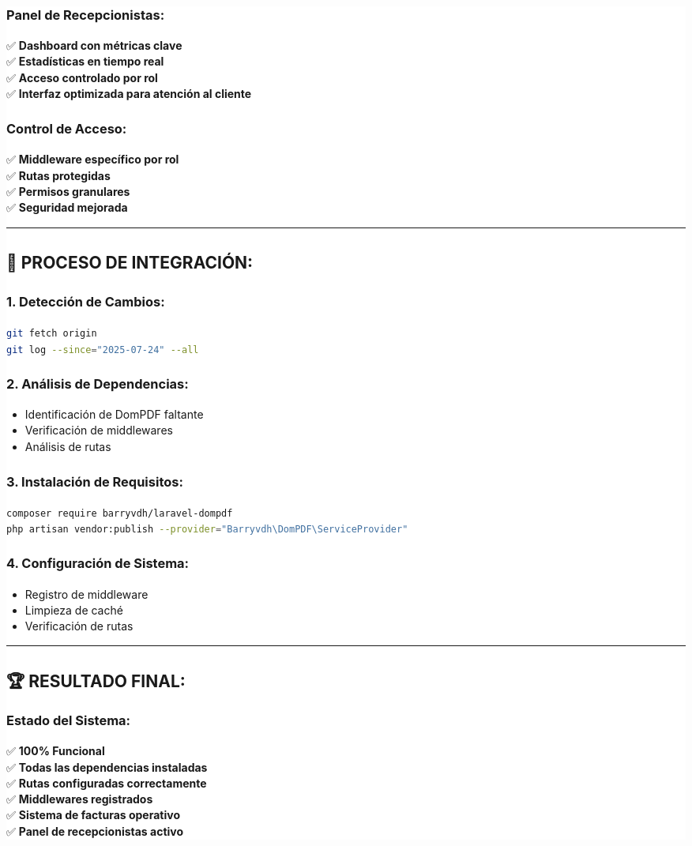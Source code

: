 ### **Panel de Recepcionistas:**
✅ **Dashboard con métricas clave**  
✅ **Estadísticas en tiempo real**  
✅ **Acceso controlado por rol**  
✅ **Interfaz optimizada para atención al cliente**  

### **Control de Acceso:**
✅ **Middleware específico por rol**  
✅ **Rutas protegidas**  
✅ **Permisos granulares**  
✅ **Seguridad mejorada**  

---

## 🔄 **PROCESO DE INTEGRACIÓN:**

### **1. Detección de Cambios:**
```bash
git fetch origin
git log --since="2025-07-24" --all
```

### **2. Análisis de Dependencias:**
- Identificación de DomPDF faltante
- Verificación de middlewares
- Análisis de rutas

### **3. Instalación de Requisitos:**
```bash
composer require barryvdh/laravel-dompdf
php artisan vendor:publish --provider="Barryvdh\DomPDF\ServiceProvider"
```

### **4. Configuración de Sistema:**
- Registro de middleware
- Limpieza de caché
- Verificación de rutas

---

## 🏆 **RESULTADO FINAL:**

### **Estado del Sistema:**
✅ **100% Funcional**  
✅ **Todas las dependencias instaladas**  
✅ **Rutas configuradas correctamente**  
✅ **Middlewares registrados**  
✅ **Sistema de facturas operativo**  
✅ **Panel de recepcionistas activo**  
